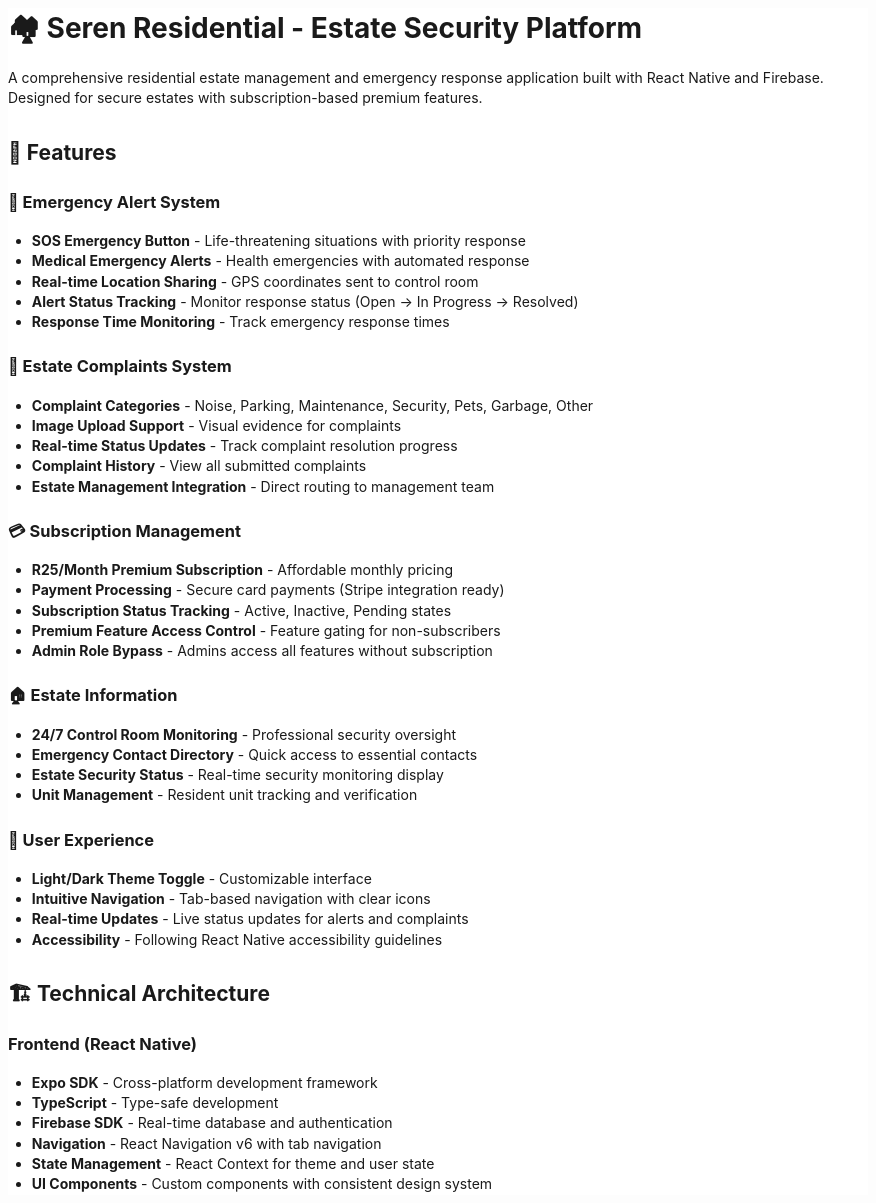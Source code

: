 # 🏘️ Seren Residential - Estate Security Platform

A comprehensive residential estate management and emergency response application built with React Native and Firebase. Designed for secure estates with subscription-based premium features.

## 🚀 Features

### 🔔 Emergency Alert System
- **SOS Emergency Button** - Life-threatening situations with priority response
- **Medical Emergency Alerts** - Health emergencies with automated response
- **Real-time Location Sharing** - GPS coordinates sent to control room
- **Alert Status Tracking** - Monitor response status (Open → In Progress → Resolved)
- **Response Time Monitoring** - Track emergency response times

### 📢 Estate Complaints System
- **Complaint Categories** - Noise, Parking, Maintenance, Security, Pets, Garbage, Other
- **Image Upload Support** - Visual evidence for complaints
- **Real-time Status Updates** - Track complaint resolution progress
- **Complaint History** - View all submitted complaints
- **Estate Management Integration** - Direct routing to management team

### 💳 Subscription Management
- **R25/Month Premium Subscription** - Affordable monthly pricing
- **Payment Processing** - Secure card payments (Stripe integration ready)
- **Subscription Status Tracking** - Active, Inactive, Pending states
- **Premium Feature Access Control** - Feature gating for non-subscribers
- **Admin Role Bypass** - Admins access all features without subscription

### 🏠 Estate Information
- **24/7 Control Room Monitoring** - Professional security oversight
- **Emergency Contact Directory** - Quick access to essential contacts
- **Estate Security Status** - Real-time security monitoring display
- **Unit Management** - Resident unit tracking and verification

### 🎨 User Experience
- **Light/Dark Theme Toggle** - Customizable interface
- **Intuitive Navigation** - Tab-based navigation with clear icons
- **Real-time Updates** - Live status updates for alerts and complaints
- **Accessibility** - Following React Native accessibility guidelines

## 🏗️ Technical Architecture

### Frontend (React Native)
- **Expo SDK** - Cross-platform development framework
- **TypeScript** - Type-safe development
- **Firebase SDK** - Real-time database and authentication
- **Navigation** - React Navigation v6 with tab navigation
- **State Management** - React Context for theme and user state
- **UI Components** - Custom components with consistent design system
